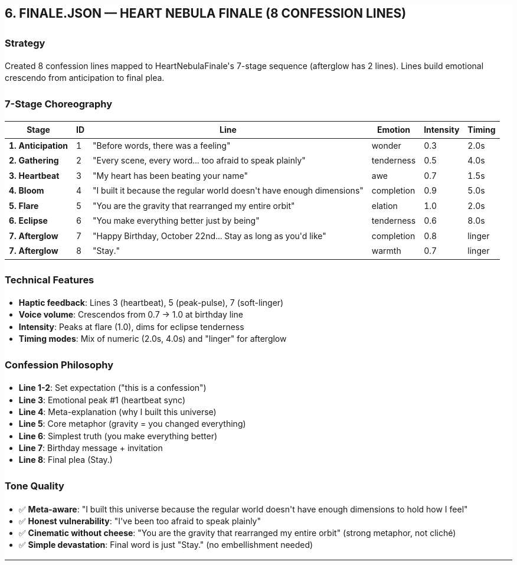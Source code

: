 
## 6. FINALE.JSON — HEART NEBULA FINALE (8 CONFESSION LINES)

### Strategy
Created 8 confession lines mapped to HeartNebulaFinale's 7-stage sequence (afterglow has 2 lines). Lines build emotional crescendo from anticipation to final plea.

### 7-Stage Choreography

| Stage | ID | Line | Emotion | Intensity | Timing |
|-------|----|------|---------|-----------|--------|
| **1. Anticipation** | 1 | "Before words, there was a feeling" | wonder | 0.3 | 2.0s |
| **2. Gathering** | 2 | "Every scene, every word... too afraid to speak plainly" | tenderness | 0.5 | 4.0s |
| **3. Heartbeat** | 3 | "My heart has been beating your name" | awe | 0.7 | 1.5s |
| **4. Bloom** | 4 | "I built it because the regular world doesn't have enough dimensions" | completion | 0.9 | 5.0s |
| **5. Flare** | 5 | "You are the gravity that rearranged my entire orbit" | elation | 1.0 | 2.0s |
| **6. Eclipse** | 6 | "You make everything better just by being" | tenderness | 0.6 | 8.0s |
| **7. Afterglow** | 7 | "Happy Birthday, October 22nd... Stay as long as you'd like" | completion | 0.8 | linger |
| **7. Afterglow** | 8 | "Stay." | warmth | 0.7 | linger |

### Technical Features
- **Haptic feedback**: Lines 3 (heartbeat), 5 (peak-pulse), 7 (soft-linger)
- **Voice volume**: Crescendos from 0.7 → 1.0 at birthday line
- **Intensity**: Peaks at flare (1.0), dims for eclipse tenderness
- **Timing modes**: Mix of numeric (2.0s, 4.0s) and "linger" for afterglow

### Confession Philosophy
- **Line 1-2**: Set expectation ("this is a confession")
- **Line 3**: Emotional peak #1 (heartbeat sync)
- **Line 4**: Meta-explanation (why I built this universe)
- **Line 5**: Core metaphor (gravity = you changed everything)
- **Line 6**: Simplest truth (you make everything better)
- **Line 7**: Birthday message + invitation
- **Line 8**: Final plea (Stay.)

### Tone Quality
- ✅ **Meta-aware**: "I built this universe because the regular world doesn't have enough dimensions to hold how I feel"
- ✅ **Honest vulnerability**: "I've been too afraid to speak plainly"
- ✅ **Cinematic without cheese**: "You are the gravity that rearranged my entire orbit" (strong metaphor, not cliché)
- ✅ **Simple devastation**: Final word is just "Stay." (no embellishment needed)

---
